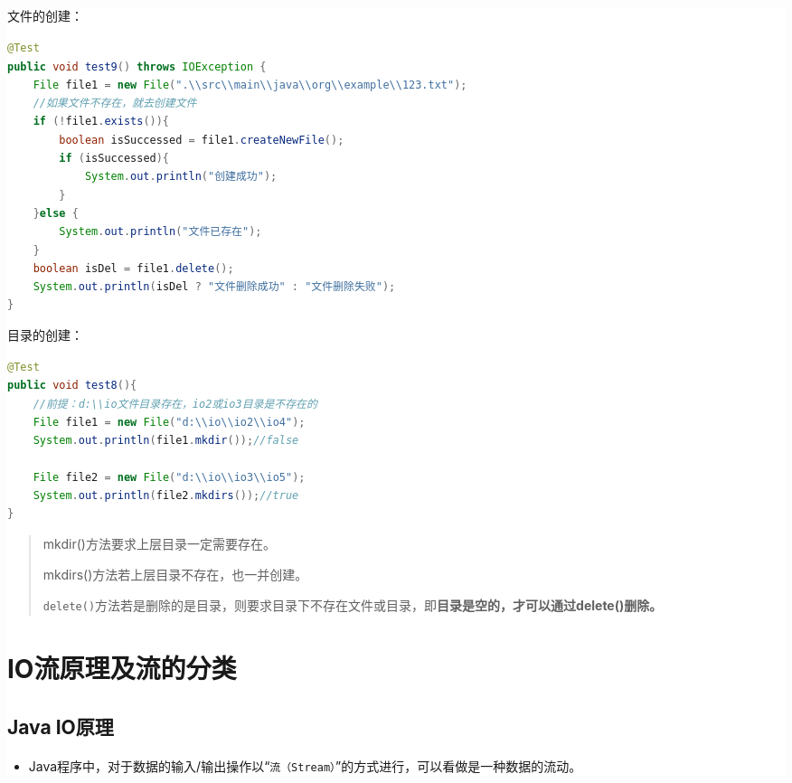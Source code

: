 文件的创建：

```java
@Test
public void test9() throws IOException {
    File file1 = new File(".\\src\\main\\java\\org\\example\\123.txt");
    //如果文件不存在，就去创建文件
    if (!file1.exists()){
        boolean isSuccessed = file1.createNewFile();
        if (isSuccessed){
            System.out.println("创建成功");
        }
    }else {
        System.out.println("文件已存在");
    }
    boolean isDel = file1.delete();
    System.out.println(isDel ? "文件删除成功" : "文件删除失败");
}
```

目录的创建：

```java
@Test
public void test8(){
    //前提：d:\\io文件目录存在，io2或io3目录是不存在的
	File file1 = new File("d:\\io\\io2\\io4");
    System.out.println(file1.mkdir());//false
    
    File file2 = new File("d:\\io\\io3\\io5");
    System.out.println(file2.mkdirs());//true
}
```

> mkdir()方法要求上层目录一定需要存在。
>
> mkdirs()方法若上层目录不存在，也一并创建。
>
> `delete()`方法若是删除的是目录，则要求目录下不存在文件或目录，即**目录是空的，才可以通过delete()删除。**





# IO流原理及流的分类

## Java IO原理

* Java程序中，对于数据的输入/输出操作以“`流（Stream）`”的方式进行，可以看做是一种数据的流动。
